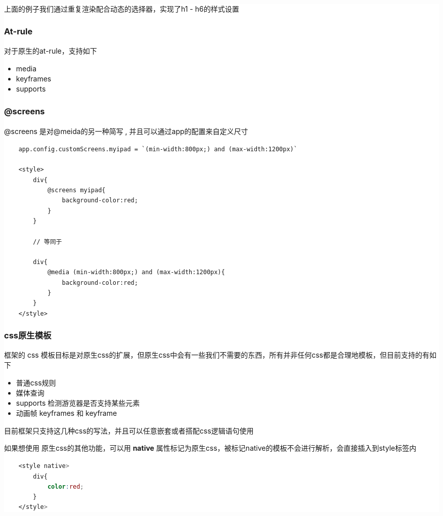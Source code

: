 上面的例子我们通过重复渲染配合动态的选择器，实现了h1 - h6的样式设置

### At-rule

对于原生的at-rule，支持如下

- media
- keyframes
- supports

### @screens

@screens 是对@meida的另一种简写 , 并且可以通过app的配置来自定义尺寸

```
    app.config.customScreens.myipad = `(min-width:800px;) and (max-width:1200px)`

    <style>
        div{
            @screens myipad{
                background-color:red;
            }
        }

        // 等同于

        div{
            @media (min-width:800px;) and (max-width:1200px){
                background-color:red;
            }
        }
    </style>
```





### css原生模板

框架的 css 模板目标是对原生css的扩展，但原生css中会有一些我们不需要的东西，所有并非任何css都是合理地模板，但目前支持的有如下

- 普通css规则
- 媒体查询
- supports 检测游览器是否支持某些元素
- 动画帧 keyframes 和 keyframe

目前框架只支持这几种css的写法，并且可以任意嵌套或者搭配css逻辑语句使用


如果想使用 原生css的其他功能，可以用 **native** 属性标记为原生css，被标记native的模板不会进行解析，会直接插入到style标签内

```css
	<style native>
		div{
			color:red;
		}
	</style>
```
